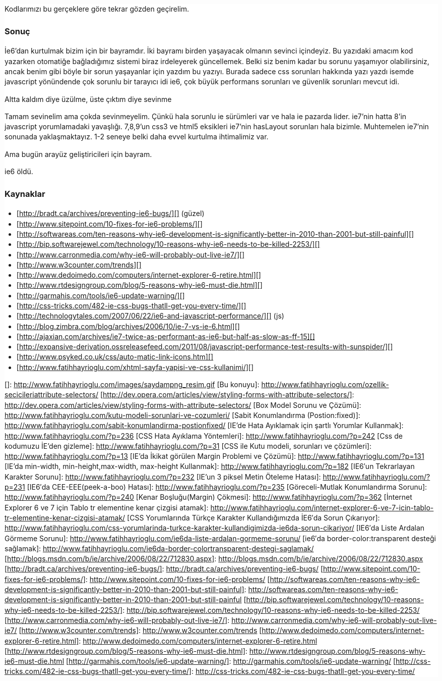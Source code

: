 Kodlarımızı bu gerçeklere göre tekrar gözden geçirelim.

### Sonuç

İe6’dan kurtulmak bizim için bir bayramdır. İki bayramı birden yaşayacak
olmanın sevinci içindeyiz. Bu yazıdaki amacım kod yazarken otomatiğe
bağladığımız sistemi biraz irdeleyerek güncellemek. Belki siz benim
kadar bu sorunu yaşamıyor olabilirsiniz, ancak benim gibi böyle bir
sorun yaşayanlar için yazdım bu yazıyı. Burada sadece css sorunları
hakkında yazı yazdı isemde javascript yönündende çok sorunlu bir
tarayıcı idi ie6, çok büyük performans sorunları ve güvenlik sorunları
mevcut idi.

Altta kaldım diye üzülme, üste çıktım diye sevinme

Tamam sevinelim ama çokda sevinmeyelim. Çünkü hala sorunlu ie sürümleri
var ve hala ie pazarda lider. ie7’nin hatta 8’in javascript
yorumlamadaki yavaşlığı. 7,8,9’un css3 ve html5 eksikleri ie7’nin
hasLayout sorunları hala bizimle. Muhtemelen ie7’nin sonunada
yaklaşmaktayız. 1-2 seneye belki daha evvel kurtulma ihtimalimiz var.

Ama bugün arayüz geliştiricileri için bayram.

ie6 öldü.

### Kaynaklar

-   [http://bradt.ca/archives/preventing-ie6-bugs/][] (güzel)
-   [http://www.sitepoint.com/10-fixes-for-ie6-problems/][]
-   [http://softwareas.com/ten-reasons-why-ie6-development-is-significantly-better-in-2010-than-2001-but-still-painful][]
-   [http://bip.softwarejewel.com/technology/10-reasons-why-ie6-needs-to-be-killed-2253/][]
-   [http://www.carronmedia.com/why-ie6-will-probably-out-live-ie7/][]
-   [http://www.w3counter.com/trends][]
-   [http://www.dedoimedo.com/computers/internet-explorer-6-retire.html][]
-   [http://www.rtdesigngroup.com/blog/5-reasons-why-ie6-must-die.html][]
-   [http://garmahis.com/tools/ie6-update-warning/][]
-   [http://css-tricks.com/482-ie-css-bugs-thatll-get-you-every-time/][]
-   [http://technologytales.com/2007/06/22/ie6-and-javascript-performance/][]
    (js)
-   [http://blog.zimbra.com/blog/archives/2006/10/ie-7-vs-ie-6.html][]
-   [http://ajaxian.com/archives/ie7-twice-as-performant-as-ie6-but-half-as-slow-as-ff-15][]
-   [http://expansive-derivation.ossreleasefeed.com/2011/08/javascript-performance-test-results-with-sunspider/][]
-   [http://www.psyked.co.uk/css/auto-matic-link-icons.htm][]
-   [http://www.fatihhayrioglu.com/xhtml-sayfa-yapisi-ve-css-kullanimi/][]

</p>

  [Internet Explorer 6 olmasa hayat daha kolay ve zevkli olurdu]: http://www.fatihhayrioglu.com/internet-explorer-6-olmasa-hayat-daha-kolay-ve-zevkli-olurdu/
  [Internet Explorer 6 için saydam PNG desteği]: http://www.fatihhayrioglu.com/internet-explorer-6-icin-saydam-png-destegi/
  []: http://www.fatihhayrioglu.com/images/saydampng_resim.gif
  [Bu konuyu]: http://www.fatihhayrioglu.com/ozellik-secicileriattribute-selectors/
  [http://dev.opera.com/articles/view/styling-forms-with-attribute-selectors/]:    http://dev.opera.com/articles/view/styling-forms-with-attribute-selectors/
  [Box Model Sorunu ve Çözümü]: http://www.fatihhayrioglu.com/kutu-modeli-sorunlari-ve-cozumleri/
  [Sabit Konumlandırma (Postion:fixed)]: http://www.fatihhayrioglu.com/sabit-konumlandirma-postionfixed/
  [IE’de Hata Ayıklamak için şartlı Yorumlar Kullanmak]: http://www.fatihhayrioglu.com/?p=236
  [CSS Hata Ayıklama Yöntemleri]: http://www.fatihhayrioglu.com/?p=242
  [Css de kodumuzu İE’den gizleme]: http://www.fatihhayrioglu.com/?p=31
  [CSS ile Kutu modeli, sorunları ve çözümleri]: http://www.fatihhayrioglu.com/?p=13
  [IE’da İkikat görülen Margin Problemi ve Çözümü]: http://www.fatihhayrioglu.com/?p=131
  [IE’da min-width, min-height,max-width, max-height Kullanmak]: http://www.fatihhayrioglu.com/?p=182
  [IE6′un Tekrarlayan Karakter Sorunu]: http://www.fatihhayrioglu.com/?p=232
  [IE’un 3 piksel Metin Öteleme Hatası]: http://www.fatihhayrioglu.com/?p=231
  [IE6′da CEE-EEE(peek-a-boo) Hatası]: http://www.fatihhayrioglu.com/?p=235
  [Göreceli-Mutlak Konumlandırma Sorunu]: http://www.fatihhayrioglu.com/?p=240
  [Kenar Boşluğu(Margin) Çökmesi]: http://www.fatihhayrioglu.com/?p=362
  [İnternet Explorer 6 ve 7 için Tablo tr elementine kenar çizgisi
  atamak]: http://www.fatihhayrioglu.com/internet-explorer-6-ve-7-icin-tablo-tr-elementine-kenar-cizgisi-atamak/
  [CSS Yorumlarında Türkçe Karakter Kullandığımızda İE6′da Sorun
  Çıkarıyor]: http://www.fatihhayrioglu.com/css-yorumlarinda-turkce-karakter-kullandigimizda-ie6da-sorun-cikariyor/
  [IE6′da Liste Ardalan Görmeme Sorunu]: http://www.fatihhayrioglu.com/ie6da-liste-ardalan-gormeme-sorunu/
  [ie6′da border-color:transparent desteği sağlamak]: http://www.fatihhayrioglu.com/ie6da-border-colortransparent-destegi-saglamak/
  [http://blogs.msdn.com/b/ie/archive/2006/08/22/712830.aspx]: http://blogs.msdn.com/b/ie/archive/2006/08/22/712830.aspx
  [http://bradt.ca/archives/preventing-ie6-bugs/]: http://bradt.ca/archives/preventing-ie6-bugs/
  [http://www.sitepoint.com/10-fixes-for-ie6-problems/]: http://www.sitepoint.com/10-fixes-for-ie6-problems/
  [http://softwareas.com/ten-reasons-why-ie6-development-is-significantly-better-in-2010-than-2001-but-still-painful]:    http://softwareas.com/ten-reasons-why-ie6-development-is-significantly-better-in-2010-than-2001-but-still-painful
  [http://bip.softwarejewel.com/technology/10-reasons-why-ie6-needs-to-be-killed-2253/]:    http://bip.softwarejewel.com/technology/10-reasons-why-ie6-needs-to-be-killed-2253/
  [http://www.carronmedia.com/why-ie6-will-probably-out-live-ie7/]: http://www.carronmedia.com/why-ie6-will-probably-out-live-ie7/
  [http://www.w3counter.com/trends]: http://www.w3counter.com/trends
  [http://www.dedoimedo.com/computers/internet-explorer-6-retire.html]: http://www.dedoimedo.com/computers/internet-explorer-6-retire.html
  [http://www.rtdesigngroup.com/blog/5-reasons-why-ie6-must-die.html]: http://www.rtdesigngroup.com/blog/5-reasons-why-ie6-must-die.html
  [http://garmahis.com/tools/ie6-update-warning/]: http://garmahis.com/tools/ie6-update-warning/
  [http://css-tricks.com/482-ie-css-bugs-thatll-get-you-every-time/]: http://css-tricks.com/482-ie-css-bugs-thatll-get-you-every-time/

  [http://technologytales.com/2007/06/22/ie6-and-javascript-performance/]:    http://technologytales.com/2007/06/22/ie6-and-javascript-performance/
  [http://blog.zimbra.com/blog/archives/2006/10/ie-7-vs-ie-6.html]: http://blog.zimbra.com/blog/archives/2006/10/ie-7-vs-ie-6.html
  [http://ajaxian.com/archives/ie7-twice-as-performant-as-ie6-but-half-as-slow-as-ff-15]:    http://ajaxian.com/archives/ie7-twice-as-performant-as-ie6-but-half-as-slow-as-ff-15
  [http://expansive-derivation.ossreleasefeed.com/2011/08/javascript-performance-test-results-with-sunspider/]:    http://expansive-derivation.ossreleasefeed.com/2011/08/javascript-performance-test-results-with-sunspider/
  [http://www.psyked.co.uk/css/auto-matic-link-icons.htm]: http://www.psyked.co.uk/css/auto-matic-link-icons.htm
  [http://www.fatihhayrioglu.com/xhtml-sayfa-yapisi-ve-css-kullanimi/]: http://www.fatihhayrioglu.com/xhtml-sayfa-yapisi-ve-css-kullanimi/